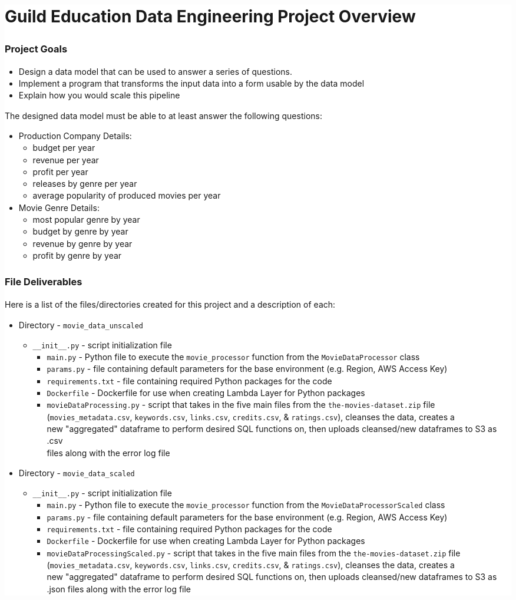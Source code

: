 
# Guild Education Data Engineering Project Overview  
  
### Project Goals  
- Design a data model that can be used to answer a series of questions.  
- Implement a program that transforms the input data into a form usable by the data model  
- Explain how you would scale this pipeline  
  
The designed data model must be able to at least answer the following questions:  
- Production Company Details:  
    - budget per year  
    - revenue per year  
    - profit per year  
    - releases by genre per year  
    - average popularity of produced movies per year  
- Movie Genre Details:  
    - most popular genre by year  
    - budget by genre by year  
    - revenue by genre by year  
    - profit by genre by year  
  
### File Deliverables  
Here is a list of the files/directories created for this project and a description of each:  
- Directory - `movie_data_unscaled`  
  - `__init__.py` - script initialization file  
    - `main.py` - Python file to execute the `movie_processor` function from the `MovieDataProcessor` class
    - `params.py` - file containing default parameters for the base environment (e.g. Region, AWS Access Key)
    - `requirements.txt` - file containing required Python packages for the code  
    - `Dockerfile` - Dockerfile for use when creating Lambda Layer for Python packages
    - `movieDataProcessing.py` - script that takes in the five main files from the `the-movies-dataset.zip` file   
      (`movies_metadata.csv`, `keywords.csv`, `links.csv`, `credits.csv`, & `ratings.csv`), cleanses the data, creates a  
      new "aggregated" dataframe to perform desired SQL functions on, then uploads cleansed/new dataframes to S3 as .csv  
      files along with the error log file  
        
- Directory - `movie_data_scaled`  
  - `__init__.py` - script initialization file  
    - `main.py` - Python file to execute the `movie_processor` function from the `MovieDataProcessorScaled` class  
    - `params.py` - file containing default parameters for the base environment (e.g. Region, AWS Access Key)
    - `requirements.txt` - file containing required Python packages for the code  
    - `Dockerfile` - Dockerfile for use when creating Lambda Layer for Python packages
    - `movieDataProcessingScaled.py` - script that takes in the five main files from the `the-movies-dataset.zip` file   
      (`movies_metadata.csv`, `keywords.csv`, `links.csv`, `credits.csv`, & `ratings.csv`), cleanses the data, creates a  
      new "aggregated" dataframe to perform desired SQL functions on, then uploads cleansed/new dataframes to S3 as   
      .json files along with the error log file  
        